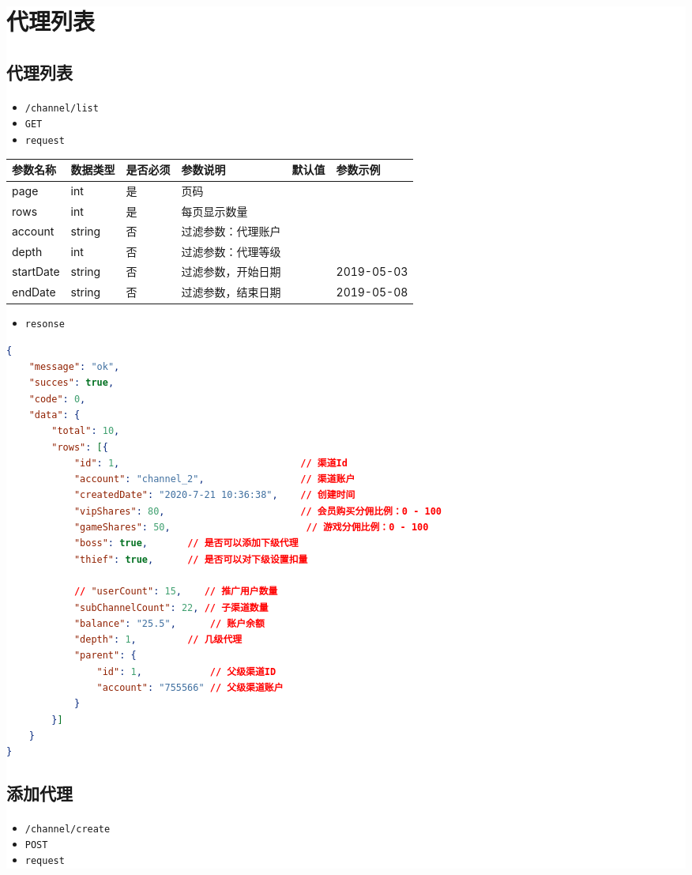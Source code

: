 # 代理列表
## 代理列表
- `/channel/list`
- `GET`
- `request`

| 参数名称 | 数据类型 | 是否必须 |参数说明|默认值|参数示例|
| :-----| :---- | :---- | :---- | :---- | :---- |
| page | int | 是 | 页码|||
| rows | int | 是 | 每页显示数量|||
| account | string | 否 | 过滤参数：代理账户|||
| depth | int | 否 | 过滤参数：代理等级|||
| startDate | string | 否 |过滤参数，开始日期||2019-05-03|
| endDate | string | 否 |过滤参数，结束日期||2019-05-08|

- `resonse`
```json
{
    "message": "ok",
    "succes": true,
    "code": 0,
    "data": {
        "total": 10,
        "rows": [{
            "id": 1,                                // 渠道Id
            "account": "channel_2",                 // 渠道账户
            "createdDate": "2020-7-21 10:36:38",    // 创建时间
            "vipShares": 80,                        // 会员购买分佣比例：0 - 100
            "gameShares": 50,                        // 游戏分佣比例：0 - 100
            "boss": true,       // 是否可以添加下级代理
            "thief": true,      // 是否可以对下级设置扣量

            // "userCount": 15,    // 推广用户数量
            "subChannelCount": 22, // 子渠道数量
            "balance": "25.5",      // 账户余额
            "depth": 1,         // 几级代理
            "parent": {         
                "id": 1,            // 父级渠道ID    
                "account": "755566" // 父级渠道账户
            }
        }] 
    }
}
```

## 添加代理
- `/channel/create`
- `POST`
- `request`
